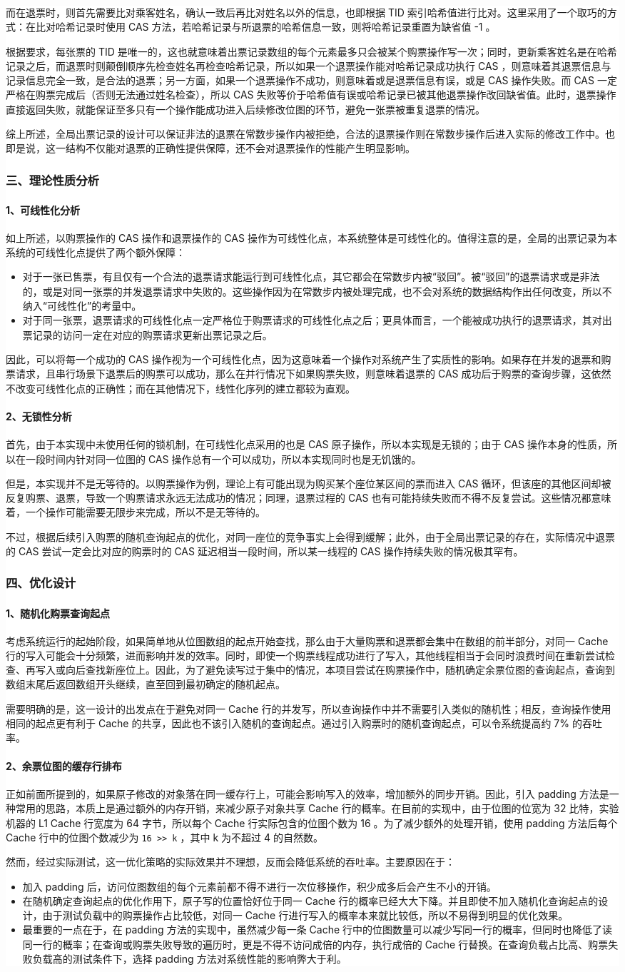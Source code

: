 而在退票时，则首先需要比对乘客姓名，确认一致后再比对姓名以外的信息，也即根据 TID 索引哈希值进行比对。这里采用了一个取巧的方式：在比对哈希记录时使用 CAS 方法，若哈希记录与所退票的哈希信息一致，则将哈希记录重置为缺省值 -1 。

根据要求，每张票的 TID 是唯一的，这也就意味着出票记录数组的每个元素最多只会被某个购票操作写一次；同时，更新乘客姓名是在哈希记录之后，而退票时则颠倒顺序先检查姓名再检查哈希记录，所以如果一个退票操作能对哈希记录成功执行 CAS ，则意味着其退票信息与记录信息完全一致，是合法的退票；另一方面，如果一个退票操作不成功，则意味着或是退票信息有误，或是 CAS 操作失败。而 CAS 一定严格在购票完成后（否则无法通过姓名检查），所以 CAS 失败等价于哈希值有误或哈希记录已被其他退票操作改回缺省值。此时，退票操作直接返回失败，就能保证至多只有一个操作能成功进入后续修改位图的环节，避免一张票被重复退票的情况。

综上所述，全局出票记录的设计可以保证非法的退票在常数步操作内被拒绝，合法的退票操作则在常数步操作后进入实际的修改工作中。也即是说，这一结构不仅能对退票的正确性提供保障，还不会对退票操作的性能产生明显影响。

### 三、理论性质分析

#### 1、可线性化分析

如上所述，以购票操作的 CAS 操作和退票操作的 CAS 操作为可线性化点，本系统整体是可线性化的。值得注意的是，全局的出票记录为本系统的可线性化点提供了两个额外保障：

- 对于一张已售票，有且仅有一个合法的退票请求能运行到可线性化点，其它都会在常数步内被“驳回”。被“驳回”的退票请求或是非法的，或是对同一张票的并发退票请求中失败的。这些操作因为在常数步内被处理完成，也不会对系统的数据结构作出任何改变，所以不纳入“可线性化”的考量中。
- 对于同一张票，退票请求的可线性化点一定严格位于购票请求的可线性化点之后；更具体而言，一个能被成功执行的退票请求，其对出票记录的访问一定在对应的购票请求更新出票记录之后。

因此，可以将每一个成功的 CAS 操作视为一个可线性化点，因为这意味着一个操作对系统产生了实质性的影响。如果存在并发的退票和购票请求，且串行场景下退票后的购票可以成功，那么在并行情况下如果购票失败，则意味着退票的 CAS 成功后于购票的查询步骤，这依然不改变可线性化点的正确性；而在其他情况下，线性化序列的建立都较为直观。

#### 2、无锁性分析

首先，由于本实现中未使用任何的锁机制，在可线性化点采用的也是 CAS 原子操作，所以本实现是无锁的；由于 CAS 操作本身的性质，所以在一段时间内针对同一位图的 CAS 操作总有一个可以成功，所以本实现同时也是无饥饿的。

但是，本实现并不是无等待的。以购票操作为例，理论上有可能出现为购买某个座位某区间的票而进入 CAS 循环，但该座的其他区间却被反复购票、退票，导致一个购票请求永远无法成功的情况；同理，退票过程的 CAS 也有可能持续失败而不得不反复尝试。这些情况都意味着，一个操作可能需要无限步来完成，所以不是无等待的。

不过，根据后续引入购票的随机查询起点的优化，对同一座位的竞争事实上会得到缓解；此外，由于全局出票记录的存在，实际情况中退票的 CAS 尝试一定会比对应的购票时的 CAS 延迟相当一段时间，所以某一线程的 CAS 操作持续失败的情况极其罕有。

### 四、优化设计

#### 1、随机化购票查询起点

考虑系统运行的起始阶段，如果简单地从位图数组的起点开始查找，那么由于大量购票和退票都会集中在数组的前半部分，对同一 Cache 行的写入可能会十分频繁，进而影响并发的效率。同时，即使一个购票线程成功进行了写入，其他线程相当于会同时浪费时间在重新尝试检查、再写入或向后查找新座位上。因此，为了避免读写过于集中的情况，本项目尝试在购票操作中，随机确定余票位图的查询起点，查询到数组末尾后返回数组开头继续，直至回到最初确定的随机起点。

需要明确的是，这一设计的出发点在于避免对同一 Cache 行的并发写，所以查询操作中并不需要引入类似的随机性；相反，查询操作使用相同的起点更有利于 Cache 的共享，因此也不该引入随机的查询起点。通过引入购票时的随机查询起点，可以令系统提高约 7% 的吞吐率。

#### 2、余票位图的缓存行排布

正如前面所提到的，如果原子修改的对象落在同一缓存行上，可能会影响写入的效率，增加额外的同步开销。因此，引入 padding 方法是一种常用的思路，本质上是通过额外的内存开销，来减少原子对象共享 Cache 行的概率。在目前的实现中，由于位图的位宽为 32 比特，实验机器的 L1 Cache 行宽度为 64 字节，所以每个 Cache 行实际包含的位图个数为 16 。为了减少额外的处理开销，使用 padding 方法后每个 Cache 行中的位图个数减少为 `16 >> k` ，其中 k 为不超过 4 的自然数。

然而，经过实际测试，这一优化策略的实际效果并不理想，反而会降低系统的吞吐率。主要原因在于：

- 加入 padding 后，访问位图数组的每个元素前都不得不进行一次位移操作，积少成多后会产生不小的开销。
- 在随机确定查询起点的优化作用下，原子写的位置恰好位于同一 Cache 行的概率已经大大下降。并且即使不加入随机化查询起点的设计，由于测试负载中的购票操作占比较低，对同一 Cache 行进行写入的概率本来就比较低，所以不易得到明显的优化效果。
- 最重要的一点在于，在 padding 方法的实现中，虽然减少每一条 Cache 行中的位图数量可以减少写同一行的概率，但同时也降低了读同一行的概率；在查询或购票失败导致的遍历时，更是不得不访问成倍的内存，执行成倍的 Cache 行替换。在查询负载占比高、购票失败负载高的测试条件下，选择 padding 方法对系统性能的影响弊大于利。
